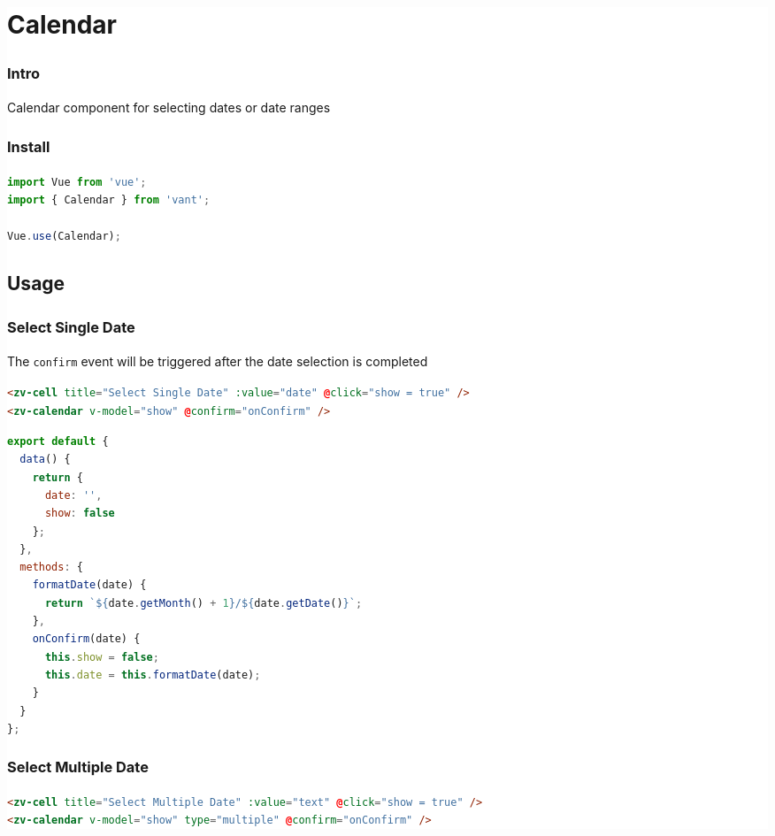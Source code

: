 # Calendar

### Intro

Calendar component for selecting dates or date ranges

### Install

```js
import Vue from 'vue';
import { Calendar } from 'vant';

Vue.use(Calendar);
```

## Usage

### Select Single Date

The `confirm` event will be triggered after the date selection is completed

```html
<zv-cell title="Select Single Date" :value="date" @click="show = true" />
<zv-calendar v-model="show" @confirm="onConfirm" />
```

```js
export default {
  data() {
    return {
      date: '',
      show: false
    };
  },
  methods: {
    formatDate(date) {
      return `${date.getMonth() + 1}/${date.getDate()}`;
    },
    onConfirm(date) {
      this.show = false;
      this.date = this.formatDate(date);
    }
  }
};
```

### Select Multiple Date

```html
<zv-cell title="Select Multiple Date" :value="text" @click="show = true" />
<zv-calendar v-model="show" type="multiple" @confirm="onConfirm" />
```

